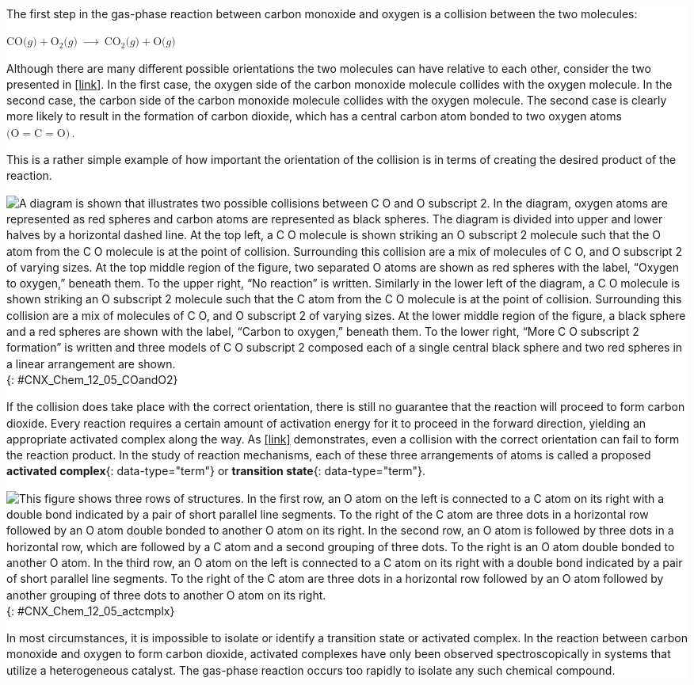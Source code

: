The first step in the gas-phase reaction between carbon monoxide and oxygen is a collision between the two molecules:

<div data-type="equation" class="equation">
<math xmlns="http://www.w3.org/1998/Math/MathML"><mrow><mtext>CO(</mtext><mi>g</mi><mo stretchy="false">)</mo><mo>+</mo><msub><mtext>O</mtext><mtext>2</mtext></msub><mo stretchy="false">(</mo><mi>g</mi><mo stretchy="false">)</mo><mspace width="0.2em" /><mo stretchy="false">⟶</mo><mspace width="0.2em" /><msub><mrow><mtext>CO</mtext></mrow><mtext>2</mtext></msub><mo stretchy="false">(</mo><mi>g</mi><mo stretchy="false">)</mo><mo>+</mo><mtext>O(</mtext><mi>g</mi><mo stretchy="false">)</mo></mrow></math>
</div>

Although there are many different possible orientations the two molecules can have relative to each other, consider the two presented in [\[link\]](#CNX_Chem_12_05_COandO2). In the first case, the oxygen side of the carbon monoxide molecule collides with the oxygen molecule. In the second case, the carbon side of the carbon monoxide molecule collides with the oxygen molecule. The second case is clearly more likely to result in the formation of carbon dioxide, which has a central carbon atom bonded to two oxygen atoms <math xmlns="http://www.w3.org/1998/Math/MathML"><mrow><mo stretchy="false">(</mo><mtext>O</mtext><mo>=</mo><mtext>C</mtext><mo>=</mo><mtext>O</mtext><mo stretchy="false">)</mo><mo>.</mo></mrow></math>

 This is a rather simple example of how important the orientation of the collision is in terms of creating the desired product of the reaction.

 ![A diagram is shown that illustrates two possible collisions between C O and O subscript 2. In the diagram, oxygen atoms are represented as red spheres and carbon atoms are represented as black spheres. The diagram is divided into upper and lower halves by a horizontal dashed line. At the top left, a C O molecule is shown striking an O subscript 2 molecule such that the O atom from the C O molecule is at the point of collision. Surrounding this collision are a mix of molecules of C O, and O subscript 2 of varying sizes. At the top middle region of the figure, two separated O atoms are shown as red spheres with the label, &#x201C;Oxygen to oxygen,&#x201D; beneath them. To the upper right, &#x201C;No reaction&#x201D; is written. Similarly in the lower left of the diagram, a C O molecule is shown striking an O subscript 2 molecule such that the C atom from the C O molecule is at the point of collision. Surrounding this collision are a mix of molecules of C O, and O subscript 2 of varying sizes. At the lower middle region of the figure, a black sphere and a red spheres are shown with the label, &#x201C;Carbon to oxygen,&#x201D; beneath them. To the lower right, &#x201C;More C O subscript 2 formation&#x201D; is written and three models of C O subscript 2 composed each of a single central black sphere and two red spheres in a linear arrangement are shown.](../resources/CNX_Chem_12_05_COandO2.jpg "Illustrated are two collisions that might take place between carbon monoxide and oxygen molecules. The orientation of the colliding molecules partially determines whether a reaction between the two molecules will occur."){: #CNX_Chem_12_05_COandO2}

If the collision does take place with the correct orientation, there is still no guarantee that the reaction will proceed to form carbon dioxide. Every reaction requires a certain amount of activation energy for it to proceed in the forward direction, yielding an appropriate activated complex along the way. As [\[link\]](#CNX_Chem_12_05_actcmplx) demonstrates, even a collision with the correct orientation can fail to form the reaction product. In the study of reaction mechanisms, each of these three arrangements of atoms is called a proposed **activated complex**{: data-type="term"} or **transition state**{: data-type="term"}.

 ![This figure shows three rows of structures. In the first row, an O atom on the left is connected to a C atom on its right with a double bond indicated by a pair of short parallel line segments. To the right of the C atom are three dots in a horizontal row followed by an O atom double bonded to another O atom on its right. In the second row, an O atom is followed by three dots in a horizontal row, which are followed by a C atom and a second grouping of three dots. To the right is an O atom double bonded to another O atom. In the third row, an O atom on the left is connected to a C atom on its right with a double bond indicated by a pair of short parallel line segments. To the right of the C atom are three dots in a horizontal row followed by an O atom followed by another grouping of three dots to another O atom on its right.](../resources/CNX_Chem_12_05_actcmplx.jpg "Possible transition states (activated complexes) for carbon monoxide reacting with oxygen to form carbon dioxide. Solid lines represent covalent bonds, while dotted lines represent unstable orbital overlaps that may, or may not, become covalent bonds as product is formed. In the first two examples in this figure, the O=O double bond is not impacted; therefore, carbon dioxide cannot form. The third proposed transition state will result in the formation of carbon dioxide if the third &#x201C;extra&#x201D; oxygen atom separates from the rest of the molecule."){: #CNX_Chem_12_05_actcmplx}

In most circumstances, it is impossible to isolate or identify a transition state or activated complex. In the reaction between carbon monoxide and oxygen to form carbon dioxide, activated complexes have only been observed spectroscopically in systems that utilize a heterogeneous catalyst. The gas-phase reaction occurs too rapidly to isolate any such chemical compound.


[1]: http://openstaxcollege.org/l/16PHETreaction